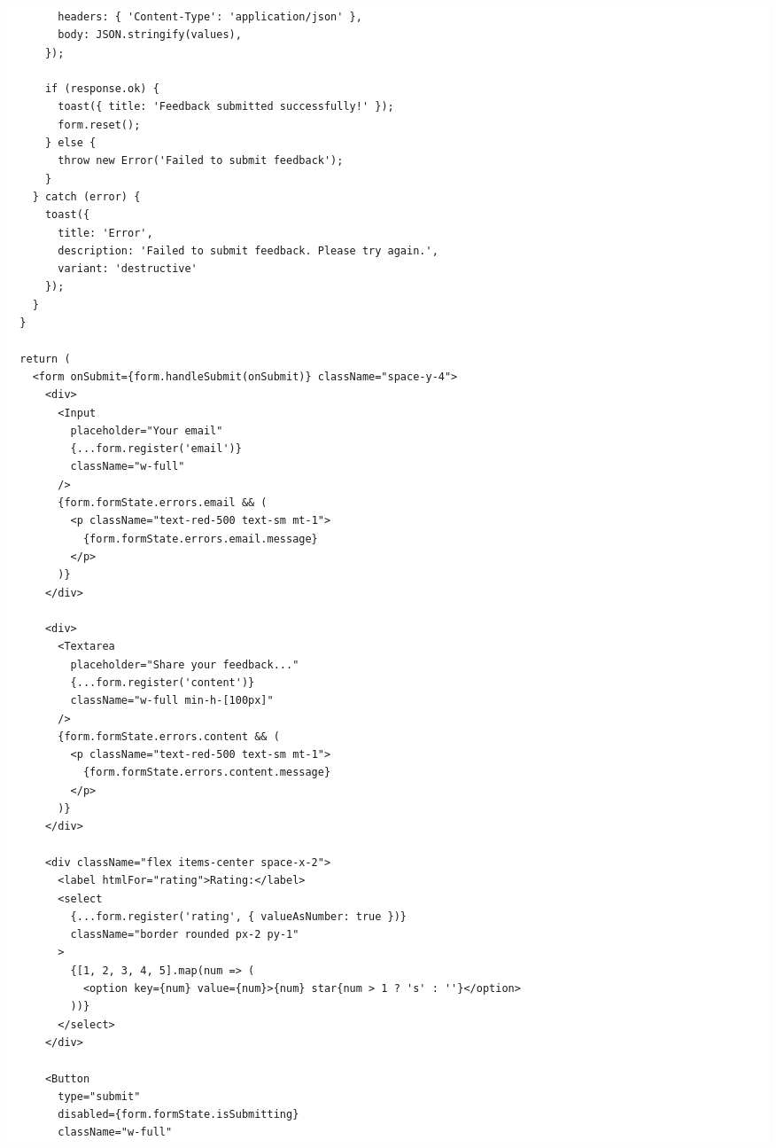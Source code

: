 ```tsx
        headers: { 'Content-Type': 'application/json' },
        body: JSON.stringify(values),
      });

      if (response.ok) {
        toast({ title: 'Feedback submitted successfully!' });
        form.reset();
      } else {
        throw new Error('Failed to submit feedback');
      }
    } catch (error) {
      toast({ 
        title: 'Error', 
        description: 'Failed to submit feedback. Please try again.',
        variant: 'destructive' 
      });
    }
  }

  return (
    <form onSubmit={form.handleSubmit(onSubmit)} className="space-y-4">
      <div>
        <Input
          placeholder="Your email"
          {...form.register('email')}
          className="w-full"
        />
        {form.formState.errors.email && (
          <p className="text-red-500 text-sm mt-1">
            {form.formState.errors.email.message}
          </p>
        )}
      </div>

      <div>
        <Textarea
          placeholder="Share your feedback..."
          {...form.register('content')}
          className="w-full min-h-[100px]"
        />
        {form.formState.errors.content && (
          <p className="text-red-500 text-sm mt-1">
            {form.formState.errors.content.message}
          </p>
        )}
      </div>

      <div className="flex items-center space-x-2">
        <label htmlFor="rating">Rating:</label>
        <select
          {...form.register('rating', { valueAsNumber: true })}
          className="border rounded px-2 py-1"
        >
          {[1, 2, 3, 4, 5].map(num => (
            <option key={num} value={num}>{num} star{num > 1 ? 's' : ''}</option>
          ))}
        </select>
      </div>

      <Button 
        type="submit" 
        disabled={form.formState.isSubmitting}
        className="w-full"
```